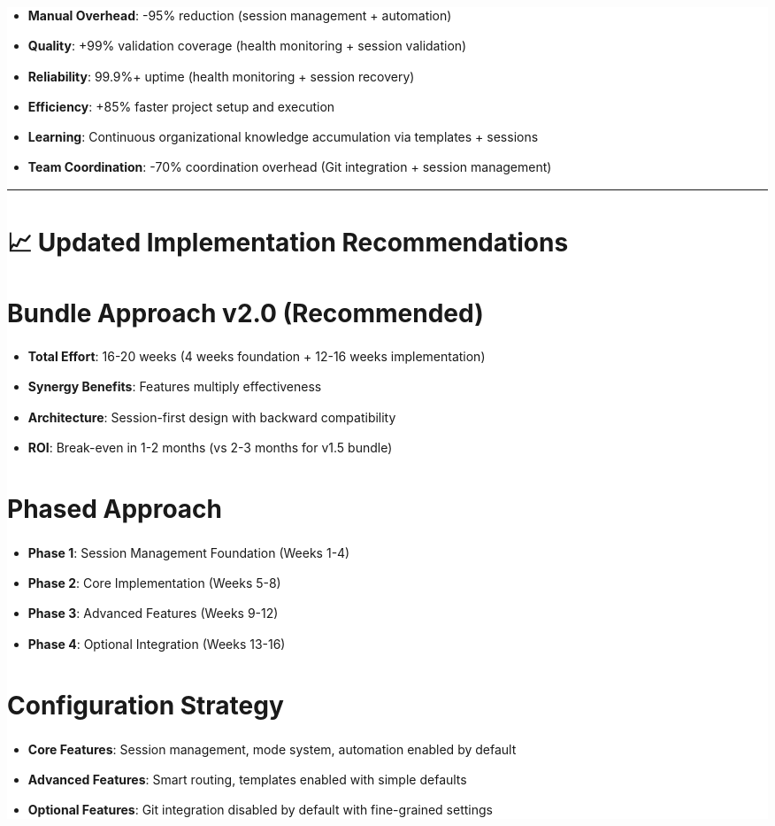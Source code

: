 - **Manual Overhead**: -95% reduction (session management + automation)

- **Quality**: +99% validation coverage (health monitoring + session validation)

- **Reliability**: 99.9%+ uptime (health monitoring + session recovery)

- **Efficiency**: +85% faster project setup and execution

- **Learning**: Continuous organizational knowledge accumulation via templates + sessions

- **Team Coordination**: -70% coordination overhead (Git integration + session management)

---

#

# 📈 Updated Implementation Recommendations

#

#

# Bundle Approach v2.0 (Recommended)

- **Total Effort**: 16-20 weeks (4 weeks foundation + 12-16 weeks implementation)

- **Synergy Benefits**: Features multiply effectiveness

- **Architecture**: Session-first design with backward compatibility

- **ROI**: Break-even in 1-2 months (vs 2-3 months for v1.5 bundle)

#

#

# Phased Approach

- **Phase 1**: Session Management Foundation (Weeks 1-4)

- **Phase 2**: Core Implementation (Weeks 5-8) 

- **Phase 3**: Advanced Features (Weeks 9-12)

- **Phase 4**: Optional Integration (Weeks 13-16)

#

#

# Configuration Strategy

- **Core Features**: Session management, mode system, automation enabled by default

- **Advanced Features**: Smart routing, templates enabled with simple defaults

- **Optional Features**: Git integration disabled by default with fine-grained settings

